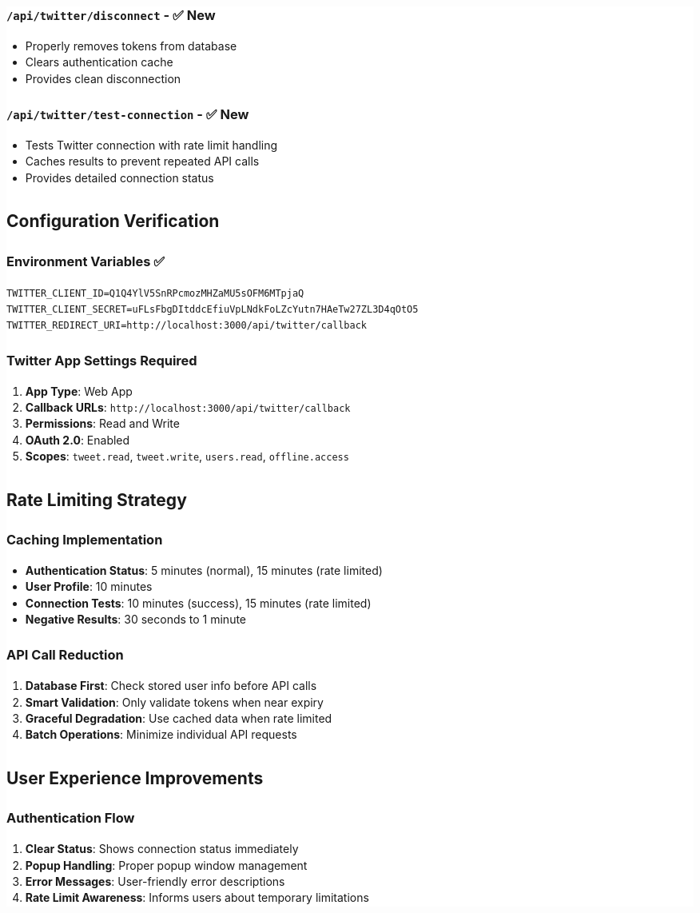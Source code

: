 ### `/api/twitter/disconnect` - ✅ New
- Properly removes tokens from database
- Clears authentication cache
- Provides clean disconnection

### `/api/twitter/test-connection` - ✅ New
- Tests Twitter connection with rate limit handling
- Caches results to prevent repeated API calls
- Provides detailed connection status

## Configuration Verification

### Environment Variables ✅
```env
TWITTER_CLIENT_ID=Q1Q4YlV5SnRPcmozMHZaMU5sOFM6MTpjaQ
TWITTER_CLIENT_SECRET=uFLsFbgDItddcEfiuVpLNdkFoLZcYutn7HAeTw27ZL3D4qOtO5
TWITTER_REDIRECT_URI=http://localhost:3000/api/twitter/callback
```

### Twitter App Settings Required
1. **App Type**: Web App
2. **Callback URLs**: `http://localhost:3000/api/twitter/callback`
3. **Permissions**: Read and Write
4. **OAuth 2.0**: Enabled
5. **Scopes**: `tweet.read`, `tweet.write`, `users.read`, `offline.access`

## Rate Limiting Strategy

### Caching Implementation
- **Authentication Status**: 5 minutes (normal), 15 minutes (rate limited)
- **User Profile**: 10 minutes
- **Connection Tests**: 10 minutes (success), 15 minutes (rate limited)
- **Negative Results**: 30 seconds to 1 minute

### API Call Reduction
1. **Database First**: Check stored user info before API calls
2. **Smart Validation**: Only validate tokens when near expiry
3. **Graceful Degradation**: Use cached data when rate limited
4. **Batch Operations**: Minimize individual API requests

## User Experience Improvements

### Authentication Flow
1. **Clear Status**: Shows connection status immediately
2. **Popup Handling**: Proper popup window management
3. **Error Messages**: User-friendly error descriptions
4. **Rate Limit Awareness**: Informs users about temporary limitations

